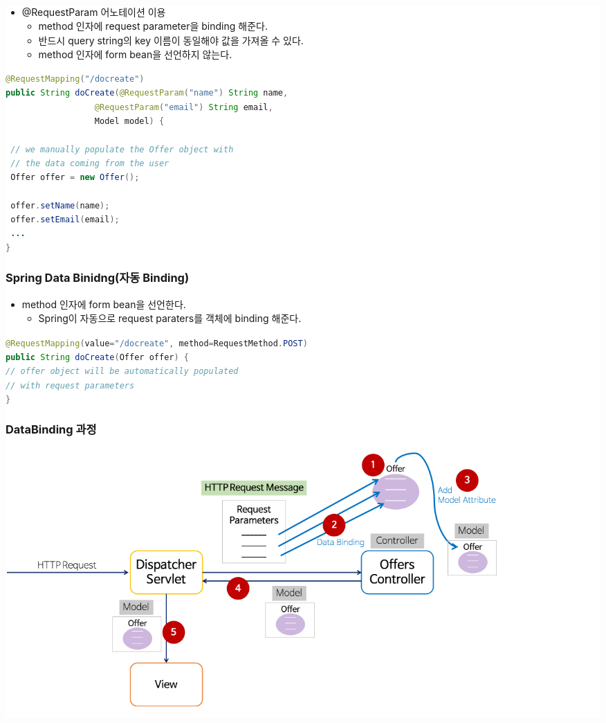   - @RequestParam 어노테이션 이용
    - method 인자에 request parameter을 binding 해준다.
    - 반드시 query string의 key 이름이 동일해야 값을 가져올 수 있다.
    - method 인자에 form bean을 선언하지 않는다.

  ```java
@RequestMapping("/docreate")
public String doCreate(@RequestParam("name") String name,
                    @RequestParam("email") String email,
                    Model model) {

   // we manually populate the Offer object with
   // the data coming from the user
   Offer offer = new Offer();

   offer.setName(name);
   offer.setEmail(email);
   ...
}
  ```

### Spring Data Binidng(자동 Binding)

  - method 인자에 form bean을 선언한다.
    - Spring이 자동으로 request paraters를 객체에 binding 해준다.

  ```java
@RequestMapping(value="/docreate", method=RequestMethod.POST)
public String doCreate(Offer offer) {
// offer object will be automatically populated
// with request parameters
}
  ```

### DataBinding 과정

  ![w6](/images/posts/201908/w6.jpg)
